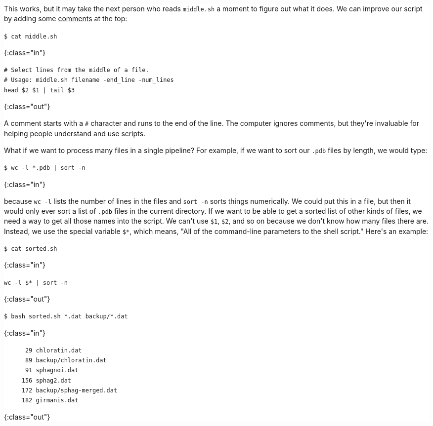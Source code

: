 
This works,
but it may take the next person who reads `middle.sh` a moment to figure out what it does.
We can improve our script by adding some [comments](../../gloss.html#comment) at the top:

~~~
$ cat middle.sh
~~~
{:class="in"}
~~~
# Select lines from the middle of a file.
# Usage: middle.sh filename -end_line -num_lines
head $2 $1 | tail $3
~~~
{:class="out"}

A comment starts with a `#` character and runs to the end of the line.
The computer ignores comments,
but they're invaluable for helping people understand and use scripts.

What if we want to process many files in a single pipeline?
For example, if we want to sort our `.pdb` files by length, we would type:

~~~
$ wc -l *.pdb | sort -n
~~~
{:class="in"}

because `wc -l` lists the number of lines in the files
and `sort -n` sorts things numerically.
We could put this in a file,
but then it would only ever sort a list of `.pdb` files in the current directory.
If we want to be able to get a sorted list of other kinds of files,
we need a way to get all those names into the script.
We can't use `$1`, `$2`, and so on
because we don't know how many files there are.
Instead, we use the special variable `$*`,
which means,
"All of the command-line parameters to the shell script."
Here's an example:

~~~
$ cat sorted.sh
~~~
{:class="in"}
~~~
wc -l $* | sort -n
~~~
{:class="out"}
~~~
$ bash sorted.sh *.dat backup/*.dat
~~~
{:class="in"}
~~~
      29 chloratin.dat
      89 backup/chloratin.dat
      91 sphagnoi.dat
     156 sphag2.dat
     172 backup/sphag-merged.dat
     182 girmanis.dat
~~~
{:class="out"}
